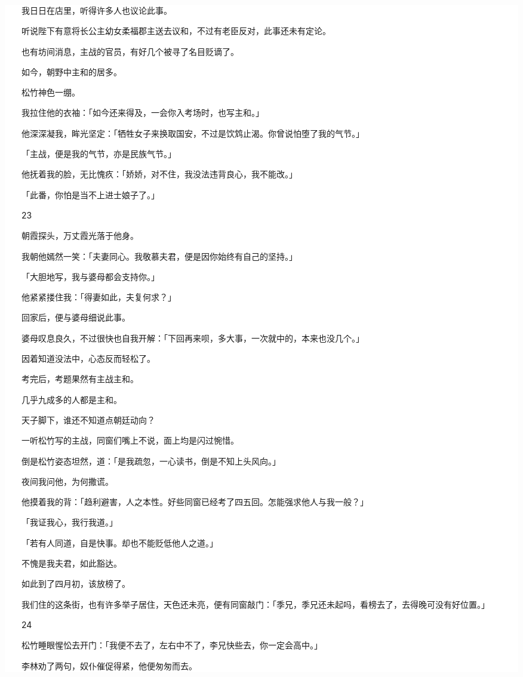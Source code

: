 &emsp;&emsp;我日日在店里，听得许多人也议论此事。  
  
&emsp;&emsp;听说陛下有意将长公主幼女柔福郡主送去议和，不过有老臣反对，此事还未有定论。  
  
&emsp;&emsp;也有坊间消息，主战的官员，有好几个被寻了名目贬谪了。  
  
&emsp;&emsp;如今，朝野中主和的居多。  
  
&emsp;&emsp;松竹神色一绷。  
  
&emsp;&emsp;我拉住他的衣袖：「如今还来得及，一会你入考场时，也写主和。」  
  
&emsp;&emsp;他深深凝我，眸光坚定：「牺牲女子来换取国安，不过是饮鸩止渴。你曾说怕堕了我的气节。」  
  
&emsp;&emsp;「主战，便是我的气节，亦是民族气节。」  
  
&emsp;&emsp;他抚着我的脸，无比愧疚：「娇娇，对不住，我没法违背良心，我不能改。」  
  
&emsp;&emsp;「此番，你怕是当不上进士娘子了。」  
  
&emsp;&emsp;23  
  
&emsp;&emsp;朝霞探头，万丈霞光落于他身。  
  
&emsp;&emsp;我朝他嫣然一笑：「夫妻同心。我敬慕夫君，便是因你始终有自己的坚持。」  
  
&emsp;&emsp;「大胆地写，我与婆母都会支持你。」  
  
&emsp;&emsp;他紧紧搂住我：「得妻如此，夫复何求？」  
  
&emsp;&emsp;回家后，便与婆母细说此事。  
  
&emsp;&emsp;婆母叹息良久，不过很快也自我开解：「下回再来呗，多大事，一次就中的，本来也没几个。」  
  
&emsp;&emsp;因着知道没法中，心态反而轻松了。  
  
&emsp;&emsp;考完后，考题果然有主战主和。  
  
&emsp;&emsp;几乎九成多的人都是主和。  
  
&emsp;&emsp;天子脚下，谁还不知道点朝廷动向？  
  
&emsp;&emsp;一听松竹写的主战，同窗们嘴上不说，面上均是闪过惋惜。  
  
&emsp;&emsp;倒是松竹姿态坦然，道：「是我疏忽，一心读书，倒是不知上头风向。」  
  
&emsp;&emsp;夜间我问他，为何撒谎。  
  
&emsp;&emsp;他摸着我的背：「趋利避害，人之本性。好些同窗已经考了四五回。怎能强求他人与我一般？」  
  
&emsp;&emsp;「我证我心，我行我道。」  
  
&emsp;&emsp;「若有人同道，自是快事。却也不能贬低他人之道。」  
  
&emsp;&emsp;不愧是我夫君，如此豁达。  
  
&emsp;&emsp;如此到了四月初，该放榜了。  
  
&emsp;&emsp;我们住的这条街，也有许多举子居住，天色还未亮，便有同窗敲门：「季兄，季兄还未起吗，看榜去了，去得晚可没有好位置。」  
  
&emsp;&emsp;24  
  
&emsp;&emsp;松竹睡眼惺忪去开门：「我便不去了，左右中不了，李兄快些去，你一定会高中。」  
  
&emsp;&emsp;李林劝了两句，奴仆催促得紧，他便匆匆而去。  
  